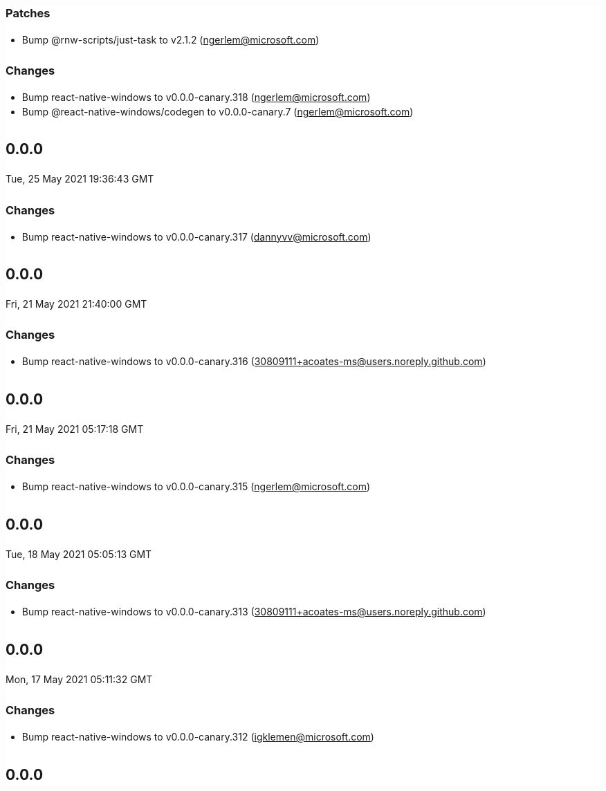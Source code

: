 ### Patches

- Bump @rnw-scripts/just-task to v2.1.2 (ngerlem@microsoft.com)

### Changes

- Bump react-native-windows to v0.0.0-canary.318 (ngerlem@microsoft.com)
- Bump @react-native-windows/codegen to v0.0.0-canary.7 (ngerlem@microsoft.com)

## 0.0.0

Tue, 25 May 2021 19:36:43 GMT

### Changes

- Bump react-native-windows to v0.0.0-canary.317 (dannyvv@microsoft.com)

## 0.0.0

Fri, 21 May 2021 21:40:00 GMT

### Changes

- Bump react-native-windows to v0.0.0-canary.316 (30809111+acoates-ms@users.noreply.github.com)

## 0.0.0

Fri, 21 May 2021 05:17:18 GMT

### Changes

- Bump react-native-windows to v0.0.0-canary.315 (ngerlem@microsoft.com)

## 0.0.0

Tue, 18 May 2021 05:05:13 GMT

### Changes

- Bump react-native-windows to v0.0.0-canary.313 (30809111+acoates-ms@users.noreply.github.com)

## 0.0.0

Mon, 17 May 2021 05:11:32 GMT

### Changes

- Bump react-native-windows to v0.0.0-canary.312 (igklemen@microsoft.com)

## 0.0.0
